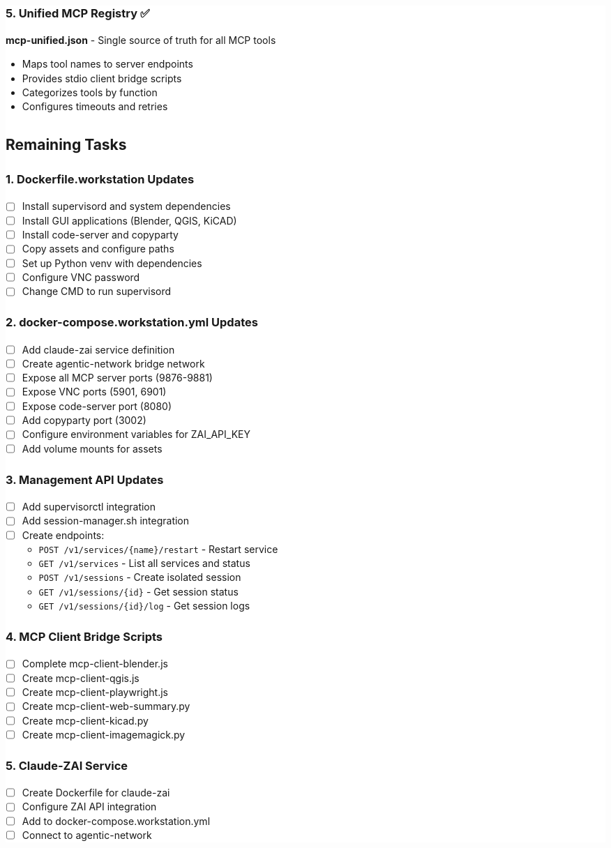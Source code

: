 ### 5. Unified MCP Registry ✅

**mcp-unified.json** - Single source of truth for all MCP tools
- Maps tool names to server endpoints
- Provides stdio client bridge scripts
- Categorizes tools by function
- Configures timeouts and retries

## Remaining Tasks

### 1. Dockerfile.workstation Updates
- [ ] Install supervisord and system dependencies
- [ ] Install GUI applications (Blender, QGIS, KiCAD)
- [ ] Install code-server and copyparty
- [ ] Copy assets and configure paths
- [ ] Set up Python venv with dependencies
- [ ] Configure VNC password
- [ ] Change CMD to run supervisord

### 2. docker-compose.workstation.yml Updates
- [ ] Add claude-zai service definition
- [ ] Create agentic-network bridge network
- [ ] Expose all MCP server ports (9876-9881)
- [ ] Expose VNC ports (5901, 6901)
- [ ] Expose code-server port (8080)
- [ ] Add copyparty port (3002)
- [ ] Configure environment variables for ZAI_API_KEY
- [ ] Add volume mounts for assets

### 3. Management API Updates
- [ ] Add supervisorctl integration
- [ ] Add session-manager.sh integration
- [ ] Create endpoints:
  - `POST /v1/services/{name}/restart` - Restart service
  - `GET /v1/services` - List all services and status
  - `POST /v1/sessions` - Create isolated session
  - `GET /v1/sessions/{id}` - Get session status
  - `GET /v1/sessions/{id}/log` - Get session logs

### 4. MCP Client Bridge Scripts
- [ ] Complete mcp-client-blender.js
- [ ] Create mcp-client-qgis.js
- [ ] Create mcp-client-playwright.js
- [ ] Create mcp-client-web-summary.py
- [ ] Create mcp-client-kicad.py
- [ ] Create mcp-client-imagemagick.py

### 5. Claude-ZAI Service
- [ ] Create Dockerfile for claude-zai
- [ ] Configure ZAI API integration
- [ ] Add to docker-compose.workstation.yml
- [ ] Connect to agentic-network
